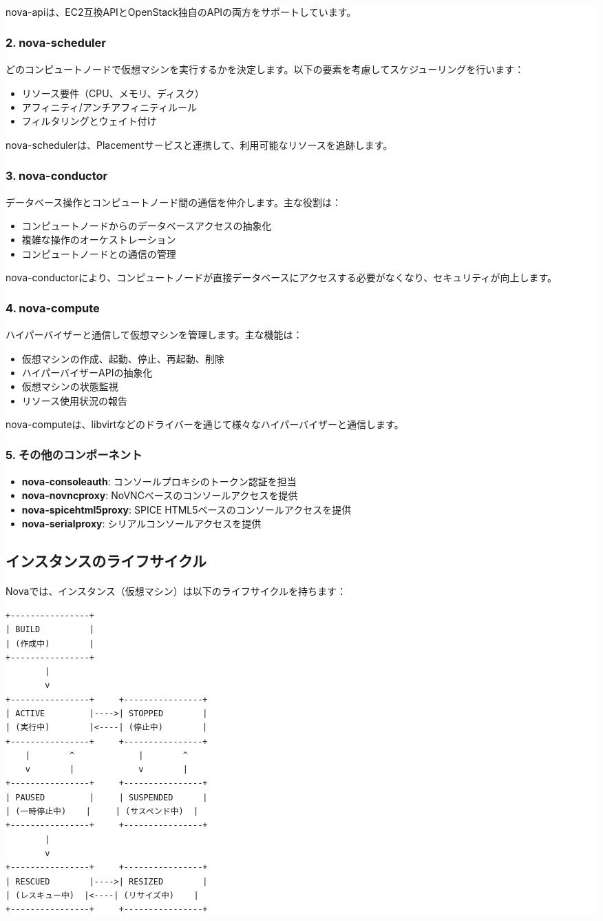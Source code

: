 nova-apiは、EC2互換APIとOpenStack独自のAPIの両方をサポートしています。

### 2. nova-scheduler

どのコンピュートノードで仮想マシンを実行するかを決定します。以下の要素を考慮してスケジューリングを行います：

- リソース要件（CPU、メモリ、ディスク）
- アフィニティ/アンチアフィニティルール
- フィルタリングとウェイト付け

nova-schedulerは、Placementサービスと連携して、利用可能なリソースを追跡します。

### 3. nova-conductor

データベース操作とコンピュートノード間の通信を仲介します。主な役割は：

- コンピュートノードからのデータベースアクセスの抽象化
- 複雑な操作のオーケストレーション
- コンピュートノードとの通信の管理

nova-conductorにより、コンピュートノードが直接データベースにアクセスする必要がなくなり、セキュリティが向上します。

### 4. nova-compute

ハイパーバイザーと通信して仮想マシンを管理します。主な機能は：

- 仮想マシンの作成、起動、停止、再起動、削除
- ハイパーバイザーAPIの抽象化
- 仮想マシンの状態監視
- リソース使用状況の報告

nova-computeは、libvirtなどのドライバーを通じて様々なハイパーバイザーと通信します。

### 5. その他のコンポーネント

- **nova-consoleauth**: コンソールプロキシのトークン認証を担当
- **nova-novncproxy**: NoVNCベースのコンソールアクセスを提供
- **nova-spicehtml5proxy**: SPICE HTML5ベースのコンソールアクセスを提供
- **nova-serialproxy**: シリアルコンソールアクセスを提供

## インスタンスのライフサイクル

Novaでは、インスタンス（仮想マシン）は以下のライフサイクルを持ちます：

```
+----------------+
| BUILD          |
| (作成中)        |
+----------------+
        |
        v
+----------------+     +----------------+
| ACTIVE         |---->| STOPPED        |
| (実行中)        |<----| (停止中)        |
+----------------+     +----------------+
    |        ^             |        ^
    v        |             v        |
+----------------+     +----------------+
| PAUSED         |     | SUSPENDED      |
| (一時停止中)    |     | (サスペンド中)  |
+----------------+     +----------------+
        |
        v
+----------------+     +----------------+
| RESCUED        |---->| RESIZED        |
| (レスキュー中)  |<----| (リサイズ中)    |
+----------------+     +----------------+
```